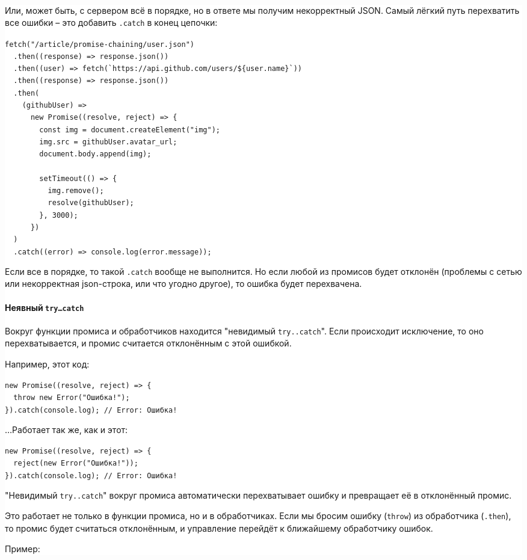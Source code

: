 Или, может быть, с сервером всё в порядке, но в ответе мы получим некорректный JSON. Самый лёгкий путь перехватить все ошибки – это добавить `.catch` в конец цепочки:

~~~
fetch("/article/promise-chaining/user.json")
  .then((response) => response.json())
  .then((user) => fetch(`https://api.github.com/users/${user.name}`))
  .then((response) => response.json())
  .then(
    (githubUser) =>
      new Promise((resolve, reject) => {
        const img = document.createElement("img");
        img.src = githubUser.avatar_url;
        document.body.append(img);

        setTimeout(() => {
          img.remove();
          resolve(githubUser);
        }, 3000);
      })
  )
  .catch((error) => console.log(error.message));
~~~

Если все в порядке, то такой `.catch` вообще не выполнится. Но если любой из промисов будет отклонён (проблемы с сетью или некорректная json-строка, или что угодно другое), то ошибка будет перехвачена.

#### Неявный `try…catch`

Вокруг функции промиса и обработчиков находится "невидимый `try..catch`". Если происходит исключение, то оно перехватывается, и промис считается отклонённым с этой ошибкой.

Например, этот код:

~~~
new Promise((resolve, reject) => {
  throw new Error("Ошибка!");
}).catch(console.log); // Error: Ошибка!
~~~

…Работает так же, как и этот:

~~~
new Promise((resolve, reject) => {
  reject(new Error("Ошибка!"));
}).catch(console.log); // Error: Ошибка!
~~~

"Невидимый `try..catch`" вокруг промиса автоматически перехватывает ошибку и превращает её в отклонённый промис.

Это работает не только в функции промиса, но и в обработчиках. Если мы бросим ошибку (`throw`) из обработчика (`.then`), то промис будет считаться отклонённым, и управление перейдёт к ближайшему обработчику ошибок.

Пример:
